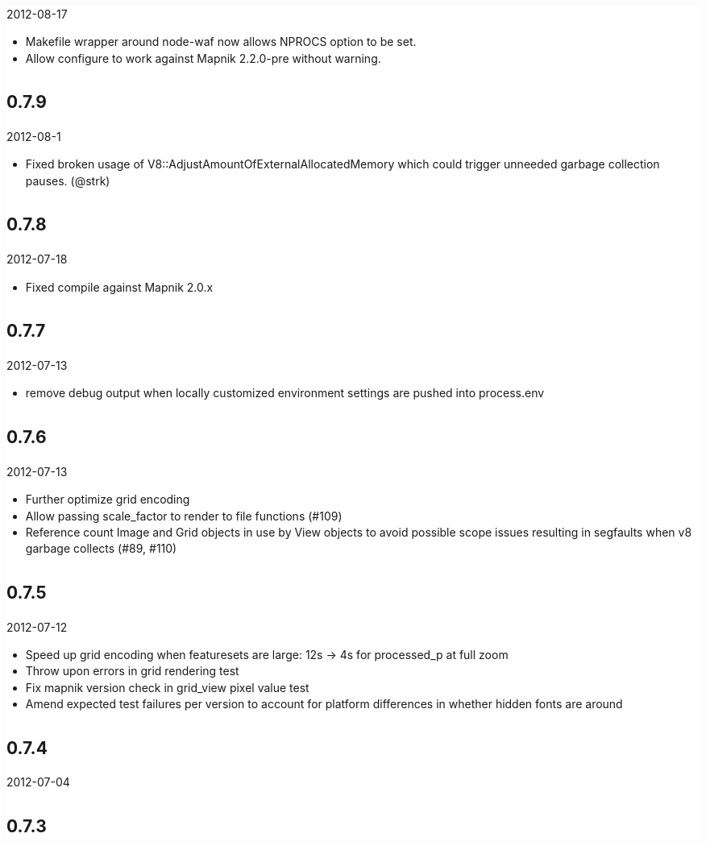 2012-08-17

 - Makefile wrapper around node-waf now allows NPROCS option to be set.
 - Allow configure to work against Mapnik 2.2.0-pre without warning.

## 0.7.9

2012-08-1

 - Fixed broken usage of V8::AdjustAmountOfExternalAllocatedMemory
   which could trigger unneeded garbage collection pauses. (@strk)

## 0.7.8

2012-07-18

 - Fixed compile against Mapnik 2.0.x

## 0.7.7

2012-07-13

 - remove debug output when locally customized environment settings are
   pushed into process.env

## 0.7.6

2012-07-13

 - Further optimize grid encoding
 - Allow passing scale_factor to render to file functions  (#109)
 - Reference count Image and Grid objects in use by View objects to avoid
   possible scope issues resulting in segfaults when v8 garbage collects
   (#89, #110)

## 0.7.5

2012-07-12

 - Speed up grid encoding when featuresets are large: 12s -> 4s for
   processed_p at full zoom
 - Throw upon errors in grid rendering test
 - Fix mapnik version check in grid_view pixel value test
 - Amend expected test failures per version to account for platform
   differences in whether hidden fonts are around

## 0.7.4

2012-07-04

## 0.7.3
